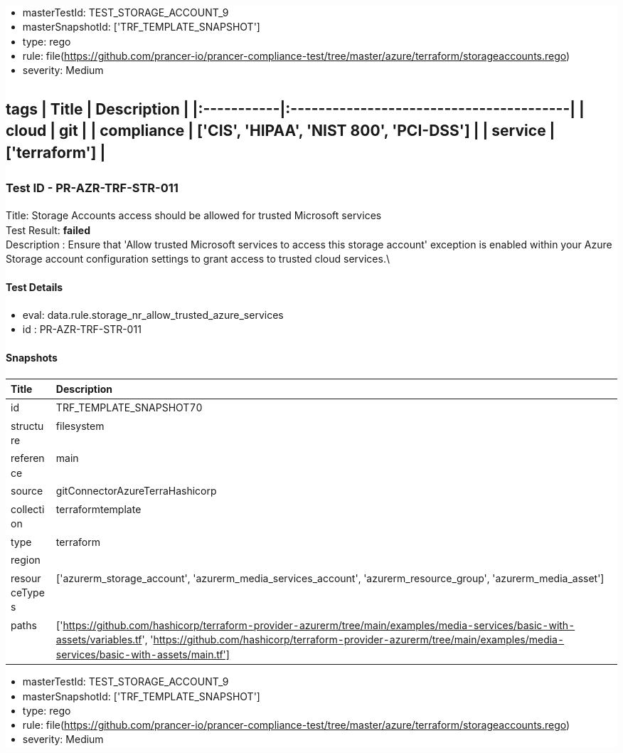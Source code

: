 - masterTestId: TEST_STORAGE_ACCOUNT_9
- masterSnapshotId: ['TRF_TEMPLATE_SNAPSHOT']
- type: rego
- rule: file(https://github.com/prancer-io/prancer-compliance-test/tree/master/azure/terraform/storageaccounts.rego)
- severity: Medium

tags
| Title      | Description                             |
|:-----------|:----------------------------------------|
| cloud      | git                                     |
| compliance | ['CIS', 'HIPAA', 'NIST 800', 'PCI-DSS'] |
| service    | ['terraform']                           |
----------------------------------------------------------------


### Test ID - PR-AZR-TRF-STR-011
Title: Storage Accounts access should be allowed for trusted Microsoft services\
Test Result: **failed**\
Description : Ensure that 'Allow trusted Microsoft services to access this storage account' exception is enabled within your Azure Storage account configuration settings to grant access to trusted cloud services.\

#### Test Details
- eval: data.rule.storage_nr_allow_trusted_azure_services
- id : PR-AZR-TRF-STR-011

#### Snapshots
| Title         | Description                                                                                                                                                                                                                                         |
|:--------------|:----------------------------------------------------------------------------------------------------------------------------------------------------------------------------------------------------------------------------------------------------|
| id            | TRF_TEMPLATE_SNAPSHOT70                                                                                                                                                                                                                             |
| structure     | filesystem                                                                                                                                                                                                                                          |
| reference     | main                                                                                                                                                                                                                                                |
| source        | gitConnectorAzureTerraHashicorp                                                                                                                                                                                                                     |
| collection    | terraformtemplate                                                                                                                                                                                                                                   |
| type          | terraform                                                                                                                                                                                                                                           |
| region        |                                                                                                                                                                                                                                                     |
| resourceTypes | ['azurerm_storage_account', 'azurerm_media_services_account', 'azurerm_resource_group', 'azurerm_media_asset']                                                                                                                                      |
| paths         | ['https://github.com/hashicorp/terraform-provider-azurerm/tree/main/examples/media-services/basic-with-assets/variables.tf', 'https://github.com/hashicorp/terraform-provider-azurerm/tree/main/examples/media-services/basic-with-assets/main.tf'] |

- masterTestId: TEST_STORAGE_ACCOUNT_9
- masterSnapshotId: ['TRF_TEMPLATE_SNAPSHOT']
- type: rego
- rule: file(https://github.com/prancer-io/prancer-compliance-test/tree/master/azure/terraform/storageaccounts.rego)
- severity: Medium
